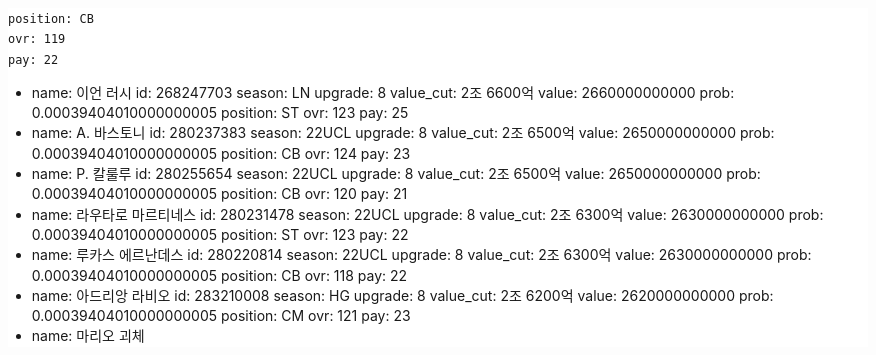     position: CB
    ovr: 119
    pay: 22
  - name: 이언 러시
    id: 268247703
    season: LN
    upgrade: 8
    value_cut: 2조 6600억
    value: 2660000000000
    prob: 0.00039404010000000005
    position: ST
    ovr: 123
    pay: 25
  - name: A. 바스토니
    id: 280237383
    season: 22UCL
    upgrade: 8
    value_cut: 2조 6500억
    value: 2650000000000
    prob: 0.00039404010000000005
    position: CB
    ovr: 124
    pay: 23
  - name: P. 칼룰루
    id: 280255654
    season: 22UCL
    upgrade: 8
    value_cut: 2조 6500억
    value: 2650000000000
    prob: 0.00039404010000000005
    position: CB
    ovr: 120
    pay: 21
  - name: 라우타로 마르티네스
    id: 280231478
    season: 22UCL
    upgrade: 8
    value_cut: 2조 6300억
    value: 2630000000000
    prob: 0.00039404010000000005
    position: ST
    ovr: 123
    pay: 22
  - name: 루카스 에르난데스
    id: 280220814
    season: 22UCL
    upgrade: 8
    value_cut: 2조 6300억
    value: 2630000000000
    prob: 0.00039404010000000005
    position: CB
    ovr: 118
    pay: 22
  - name: 아드리앙 라비오
    id: 283210008
    season: HG
    upgrade: 8
    value_cut: 2조 6200억
    value: 2620000000000
    prob: 0.00039404010000000005
    position: CM
    ovr: 121
    pay: 23
  - name: 마리오 괴체